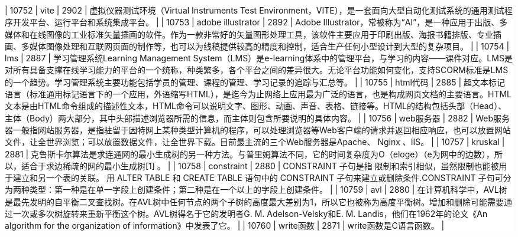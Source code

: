 | 10752 | vite              | 2902 | 虚拟仪器测试环境（Virtual Instruments Test Environment，VITE），是一套面向大型自动化测试系统的通用测试程序开发平台、运行平台和系统集成平台。                                                                                                                                                                                                                                                                                                                                                                                                                                                                                                                                                       |
| 10753 | adobe illustrator | 2892 | Adobe Illustrator，常被称为“AI”，是一种应用于出版、多媒体和在线图像的工业标准矢量插画的软件。作为一款非常好的矢量图形处理工具，该软件主要应用于印刷出版、海报书籍排版、专业插画、多媒体图像处理和互联网页面的制作等，也可以为线稿提供较高的精度和控制，适合生产任何小型设计到大型的复杂项目。                                                                                                                                                                                                                                                                                                                                                                                                                                                                                        |
| 10754 | lms               | 2887 | 学习管理系统Learning Management System（LMS）是e-learning体系中的管理平台，与学习的内容——课件对应。LMS是对所有具备支撑在线学习能力的平台的一个统称，种类繁多，各个平台之间的差异很大。无论平台功能如何变化，支持SCORM标准是LMS的一个趋势。学习管理系统主要功能包括学员的管理、课程的管理、学习记录的追踪与汇总等。                                                                                                                                                                                                                                                                                                                                                                                                                                                              |
| 10755 | html代码            | 2885 | 超文本标记语言（标准通用标记语言下的一个应用，外语缩写HTML），是迄今为止网络上应用最为广泛的语言，也是构成网页文档的主要语言。HTML文本是由HTML命令组成的描述性文本，HTML命令可以说明文字、图形、动画、声音、表格、链接等。HTML的结构包括头部（Head）、主体（Body）两大部分，其中头部描述浏览器所需的信息，而主体则包含所要说明的具体内容。                                                                                                                                                                                                                                                                                                                                                                                                                                                              |
| 10756 | web服务器            | 2882 | Web服务器一般指网站服务器，是指驻留于因特网上某种类型计算机的程序，可以处理浏览器等Web客户端的请求并返回相应响应，也可以放置网站文件，让全世界浏览；可以放置数据文件，让全世界下载。目前最主流的三个Web服务器是Apache、  Nginx  、IIS。                                                                                                                                                                                                                                                                                                                                                                                                                                                                                                                |
| 10757 | kruskal           | 2881 | 克鲁斯卡尔算法是求连通网的最小生成树的另一种方法。与普里姆算法不同，它的时间复杂度为O（eloge）（e为网中的边数），所以，适合于求边稀疏的网的最小生成树[1] 。                                                                                                                                                                                                                                                                                                                                                                                                                                                                                                                                                              |
| 10758 | constraint        | 2880 | CONSTRAINT 子句是指 限制和索引相似，虽然限制也能被用于建立和另一个表的关联。 用 ALTER TABLE 和 CREATE TABLE 语句中的 CONSTRAINT 子句来建立或删除条件.CONSTRAINT 子句可分为两种类型：第一种是在单一字段上创建条件；第二种是在一个以上的字段上创建条件。                                                                                                                                                                                                                                                                                                                                                                                                                                                                                      |
| 10759 | avl               | 2880 | 在计算机科学中，AVL树是最先发明的自平衡二叉查找树。在AVL树中任何节点的两个子树的高度最大差别为1，所以它也被称为高度平衡树。增加和删除可能需要通过一次或多次树旋转来重新平衡这个树。AVL树得名于它的发明者G. M. Adelson-Velsky和E. M. Landis，他们在1962年的论文《An algorithm for the organization of information》中发表了它。                                                                                                                                                                                                                                                                                                                                                                                                                                   |
| 10760 | write函数           | 2871 | write函数是C语言函数。                                                                                                                                                                                                                                                                                                                                                                                                                                                                                                                                                                                                                                   |